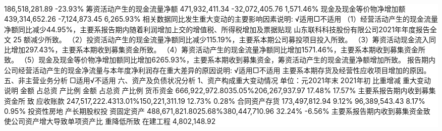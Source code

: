 186,518,281.89
-23.93%
筹资活动产生的现金流量净额
471,932,411.34
-32,072,405.76
1,571.46%
现金及现金等价物净增加额
439,314,652.26
-7,124,873.45
6,265.93%
相关数据同比发生重大变动的主要影响因素说明:
√适用□不适用
（1）经营活动产生的现金流量净额同比减少44.95%，主要系报告期内随着利润增加上交的增值税、所得税增加及票据贴现
山东联科科技股份有限公司2021年年度报告全文
25
额减少所致。
（2）投资活动产生的现金流量净额同比减少115.19%，主要系本期公司募投项目投入所致。
（3）筹资活动现金流入同比增加297.43%，主要系本期收到募集资金所致。
（4）筹资活动产生的现金流量净额同比增加1571.46%，主要系本期收到募集资金所致。
（5）现金及现金等价物净增加额同比增加6265.93%，主要系本期收到募集资金，筹资活动产生的现金流量净额增加所致。
报告期内公司经营活动产生的现金净流量与本年度净利润存在重大差异的原因说明:
√适用□不适用
主要系本期存货及经营性应收项目增加的原因。
五、非主营业务分析
□适用√不适用
六、资产及负债状况分析
1、资产构成重大变动情况
单位：元2021年末
2021年初
比重增减
重大变动说明
金额
占总资
产比例
金额
占总资
产比例
货币资金
666,922,972.8035.05%206,267,937.97
17.48%
17.57%
主要系报告期内收到募集资金所
致
应收账款
247,517,222.4313.01%150,221,311.19
12.73%
0.28%
合同资产存货
173,497,812.94
9.12%
96,389,543.43
8.17%
0.95%
投资性房地
产长期股权投
资固定资产
488,671,821.8025.68%380,447,710.96
32.24%
-6.56%
主要系报告期内收到募集资金致
使公司资产增大导致单项资产比
重降低所致
在建工程
4,802,148.92